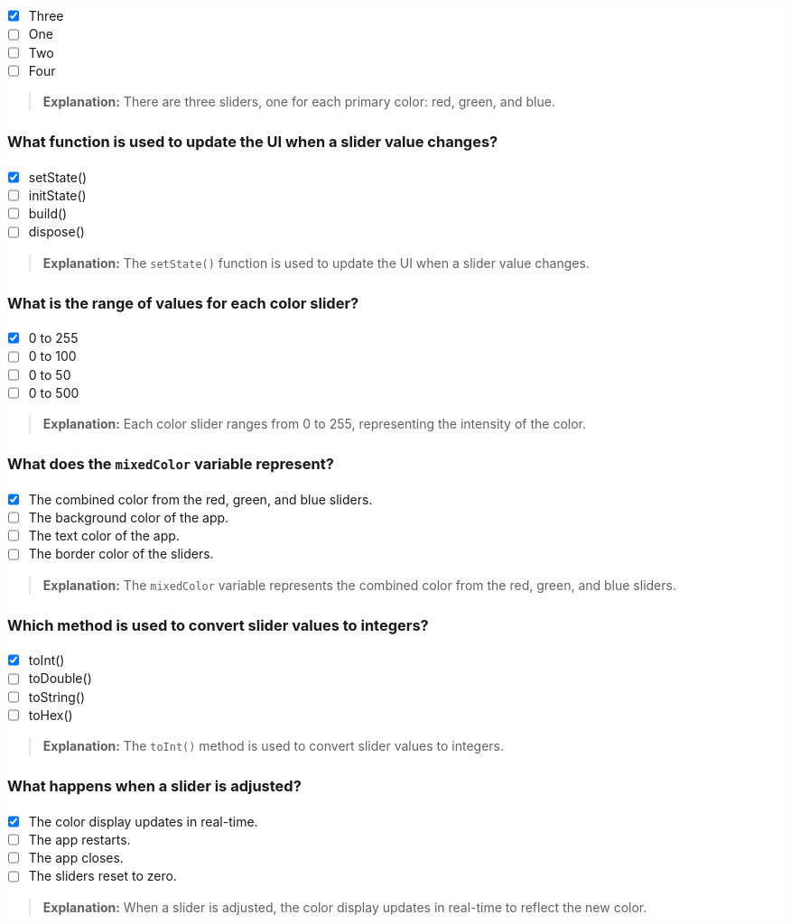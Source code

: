 - [x] Three
- [ ] One
- [ ] Two
- [ ] Four

> **Explanation:** There are three sliders, one for each primary color: red, green, and blue.

### What function is used to update the UI when a slider value changes?

- [x] setState()
- [ ] initState()
- [ ] build()
- [ ] dispose()

> **Explanation:** The `setState()` function is used to update the UI when a slider value changes.

### What is the range of values for each color slider?

- [x] 0 to 255
- [ ] 0 to 100
- [ ] 0 to 50
- [ ] 0 to 500

> **Explanation:** Each color slider ranges from 0 to 255, representing the intensity of the color.

### What does the `mixedColor` variable represent?

- [x] The combined color from the red, green, and blue sliders.
- [ ] The background color of the app.
- [ ] The text color of the app.
- [ ] The border color of the sliders.

> **Explanation:** The `mixedColor` variable represents the combined color from the red, green, and blue sliders.

### Which method is used to convert slider values to integers?

- [x] toInt()
- [ ] toDouble()
- [ ] toString()
- [ ] toHex()

> **Explanation:** The `toInt()` method is used to convert slider values to integers.

### What happens when a slider is adjusted?

- [x] The color display updates in real-time.
- [ ] The app restarts.
- [ ] The app closes.
- [ ] The sliders reset to zero.

> **Explanation:** When a slider is adjusted, the color display updates in real-time to reflect the new color.
